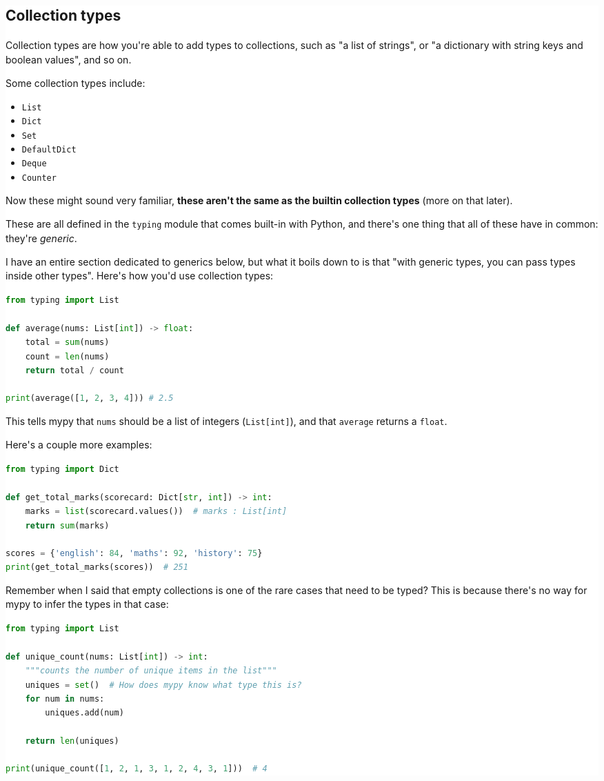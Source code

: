 ## Collection types

Collection types are how you're able to add types to collections, such as "a list of strings", or "a dictionary with string keys and boolean values", and so on.

Some collection types include:

- `List`
- `Dict`
- `Set`
- `DefaultDict`
- `Deque`
- `Counter`

Now these might sound very familiar, **these aren't the same as the builtin collection types** (more on that later).

These are all defined in the `typing` module that comes built-in with Python, and there's one thing that all of these have in common: they're _generic_.

I have an entire section dedicated to generics below, but what it boils down to is that "with generic types, you can pass types inside other types". Here's how you'd use collection types:

```python
from typing import List

def average(nums: List[int]) -> float:
    total = sum(nums)
    count = len(nums)
    return total / count

print(average([1, 2, 3, 4])) # 2.5
```

This tells mypy that `nums` should be a list of integers (`List[int]`), and that `average` returns a `float`.

Here's a couple more examples:

```python
from typing import Dict

def get_total_marks(scorecard: Dict[str, int]) -> int:
    marks = list(scorecard.values())  # marks : List[int]
    return sum(marks)

scores = {'english': 84, 'maths': 92, 'history': 75}
print(get_total_marks(scores))  # 251
```

Remember when I said that empty collections is one of the rare cases that need to be typed? This is because there's no way for mypy to infer the types in that case:

```python
from typing import List

def unique_count(nums: List[int]) -> int:
    """counts the number of unique items in the list"""
    uniques = set()  # How does mypy know what type this is?
    for num in nums:
        uniques.add(num)

    return len(uniques)

print(unique_count([1, 2, 1, 3, 1, 2, 4, 3, 1]))  # 4
```
